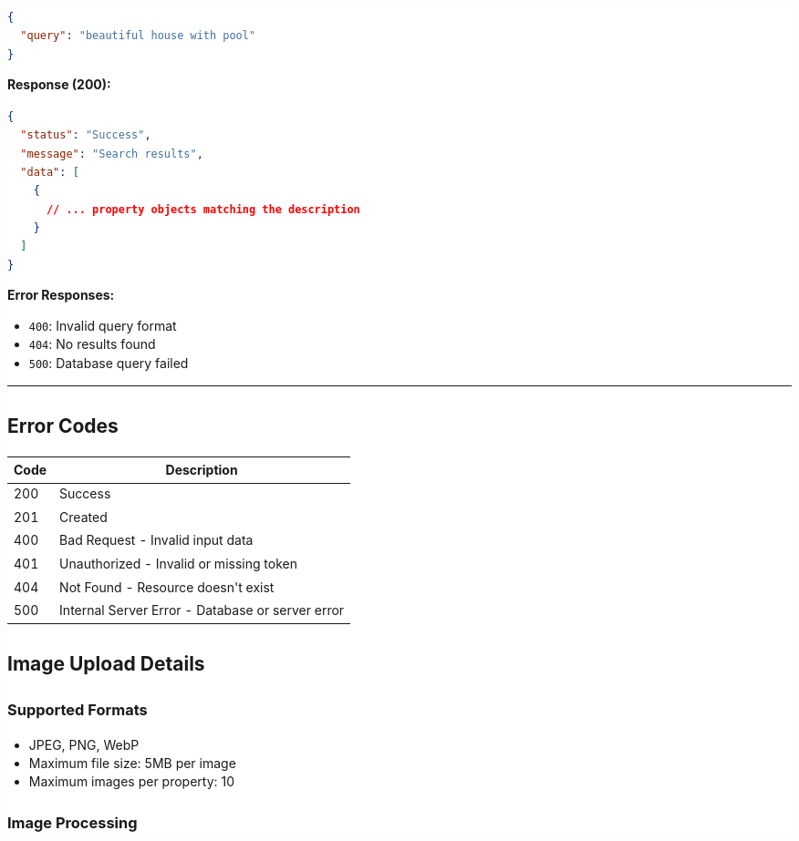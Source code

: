 ```json
{
  "query": "beautiful house with pool"
}
```

**Response (200):**

```json
{
  "status": "Success",
  "message": "Search results",
  "data": [
    {
      // ... property objects matching the description
    }
  ]
}
```

**Error Responses:**

- `400`: Invalid query format
- `404`: No results found
- `500`: Database query failed

---

## Error Codes

| Code | Description                                      |
| ---- | ------------------------------------------------ |
| 200  | Success                                          |
| 201  | Created                                          |
| 400  | Bad Request - Invalid input data                 |
| 401  | Unauthorized - Invalid or missing token          |
| 404  | Not Found - Resource doesn't exist               |
| 500  | Internal Server Error - Database or server error |

## Image Upload Details

### Supported Formats

- JPEG, PNG, WebP
- Maximum file size: 5MB per image
- Maximum images per property: 10

### Image Processing
